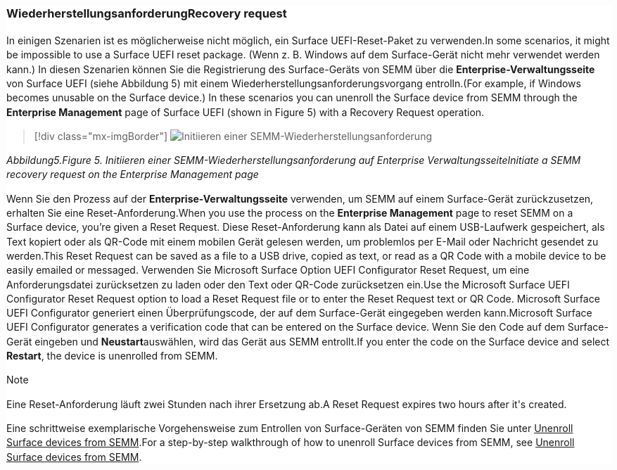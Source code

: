 ### <a name="recovery-request"></a><span data-ttu-id="2fc02-249">Wiederherstellungsanforderung</span><span class="sxs-lookup"><span data-stu-id="2fc02-249">Recovery request</span></span>

<span data-ttu-id="2fc02-250">In einigen Szenarien ist es möglicherweise nicht möglich, ein Surface UEFI-Reset-Paket zu verwenden.</span><span class="sxs-lookup"><span data-stu-id="2fc02-250">In some scenarios, it might be impossible to use a Surface UEFI reset package.</span></span> <span data-ttu-id="2fc02-251">(Wenn z. B. Windows auf dem Surface-Gerät nicht mehr verwendet werden kann.) In diesen Szenarien können Sie die Registrierung des Surface-Geräts von SEMM über die **Enterprise-Verwaltungsseite** von Surface UEFI (siehe Abbildung 5) mit einem Wiederherstellungsanforderungsvorgang entrolln.</span><span class="sxs-lookup"><span data-stu-id="2fc02-251">(For example, if Windows becomes unusable on the Surface device.) In these scenarios you can unenroll the Surface device from SEMM through the **Enterprise Management** page of Surface UEFI (shown in Figure 5) with a Recovery Request operation.</span></span>

> [!div class="mx-imgBorder"]
> ![Initiieren einer SEMM-Wiederherstellungsanforderung](images/surface-ent-mgmt-fig7-semmrecovery.png "Initiate a SEMM recovery request")

*<span data-ttu-id="2fc02-253">Abbildung5.</span><span class="sxs-lookup"><span data-stu-id="2fc02-253">Figure 5.</span></span> <span data-ttu-id="2fc02-254">Initiieren einer SEMM-Wiederherstellungsanforderung auf Enterprise Verwaltungsseite</span><span class="sxs-lookup"><span data-stu-id="2fc02-254">Initiate a SEMM recovery request on the Enterprise Management page</span></span>*

<span data-ttu-id="2fc02-255">Wenn Sie den Prozess auf der **Enterprise-Verwaltungsseite** verwenden, um SEMM auf einem Surface-Gerät zurückzusetzen, erhalten Sie eine Reset-Anforderung.</span><span class="sxs-lookup"><span data-stu-id="2fc02-255">When you use the process on the **Enterprise Management** page to reset SEMM on a Surface device, you’re given a Reset Request.</span></span> <span data-ttu-id="2fc02-256">Diese Reset-Anforderung kann als Datei auf einem USB-Laufwerk gespeichert, als Text kopiert oder als QR-Code mit einem mobilen Gerät gelesen werden, um problemlos per E-Mail oder Nachricht gesendet zu werden.</span><span class="sxs-lookup"><span data-stu-id="2fc02-256">This Reset Request can be saved as a file to a USB drive, copied as text, or read as a QR Code with a mobile device to be easily emailed or messaged.</span></span> <span data-ttu-id="2fc02-257">Verwenden Sie Microsoft Surface Option UEFI Configurator Reset Request, um eine Anforderungsdatei zurücksetzen zu laden oder den Text oder QR-Code zurücksetzen ein.</span><span class="sxs-lookup"><span data-stu-id="2fc02-257">Use the Microsoft Surface UEFI Configurator Reset Request option to load a Reset Request file or to enter the Reset Request text or QR Code.</span></span> <span data-ttu-id="2fc02-258">Microsoft Surface UEFI Configurator generiert einen Überprüfungscode, der auf dem Surface-Gerät eingegeben werden kann.</span><span class="sxs-lookup"><span data-stu-id="2fc02-258">Microsoft Surface UEFI Configurator generates a verification code that can be entered on the Surface device.</span></span> <span data-ttu-id="2fc02-259">Wenn Sie den Code auf dem Surface-Gerät eingeben und **Neustart**auswählen, wird das Gerät aus SEMM entrollt.</span><span class="sxs-lookup"><span data-stu-id="2fc02-259">If you enter the code on the Surface device and select **Restart**, the device is unenrolled from SEMM.</span></span> 

>[!NOTE]
><span data-ttu-id="2fc02-260">Eine Reset-Anforderung läuft zwei Stunden nach ihrer Ersetzung ab.</span><span class="sxs-lookup"><span data-stu-id="2fc02-260">A Reset Request expires two hours after it's created.</span></span>

<span data-ttu-id="2fc02-261">Eine schrittweise exemplarische Vorgehensweise zum Entrollen von Surface-Geräten von SEMM finden Sie unter [Unenroll Surface devices from SEMM](https://technet.microsoft.com/itpro/surface/unenroll-surface-devices-from-semm).</span><span class="sxs-lookup"><span data-stu-id="2fc02-261">For a step-by-step walkthrough of how to unenroll Surface devices from SEMM, see [Unenroll Surface devices from SEMM](https://technet.microsoft.com/itpro/surface/unenroll-surface-devices-from-semm).</span></span>
